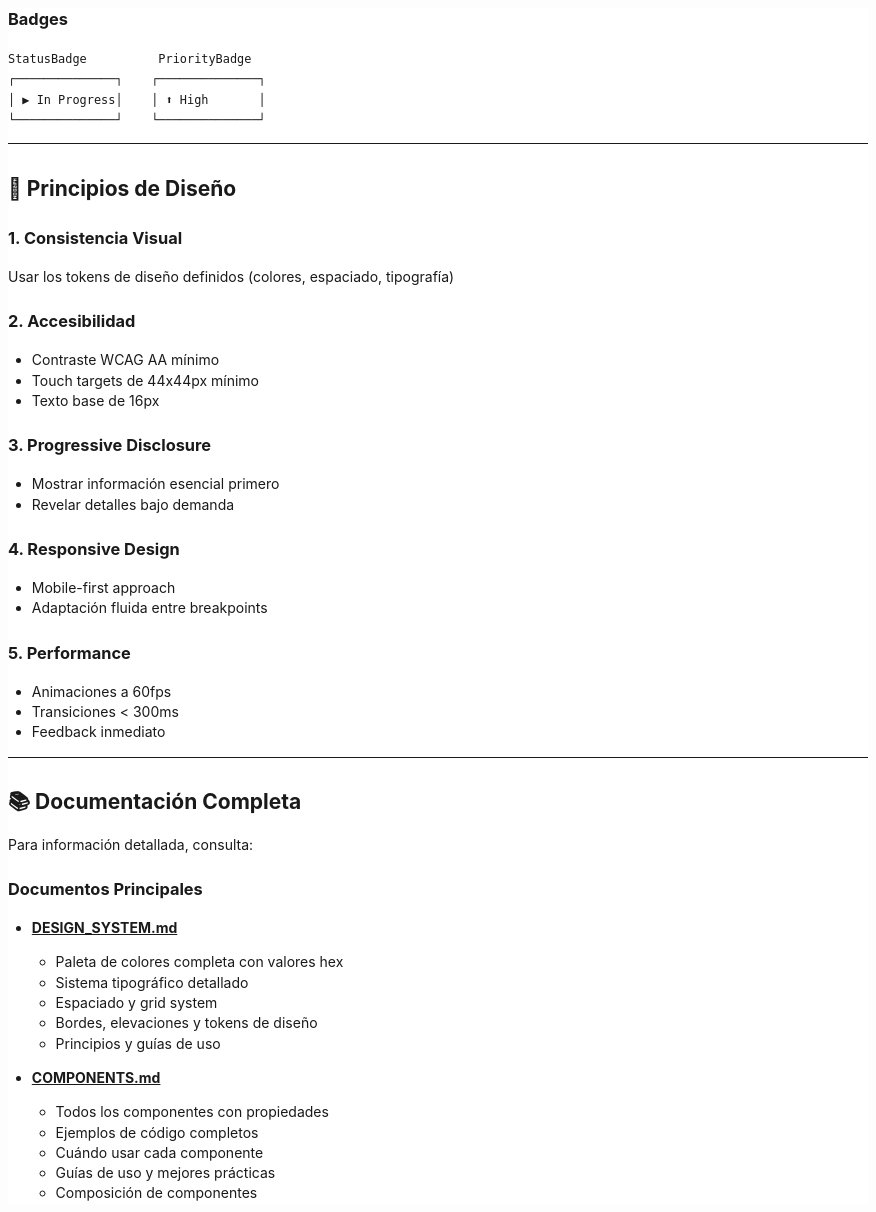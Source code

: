 ### Badges

```dart
StatusBadge          PriorityBadge
┌──────────────┐    ┌──────────────┐
│ ▶ In Progress│    │ ⬆ High       │
└──────────────┘    └──────────────┘
```

---

## 🎯 Principios de Diseño

### 1. **Consistencia Visual**
Usar los tokens de diseño definidos (colores, espaciado, tipografía)

### 2. **Accesibilidad**
- Contraste WCAG AA mínimo
- Touch targets de 44x44px mínimo
- Texto base de 16px

### 3. **Progressive Disclosure**
- Mostrar información esencial primero
- Revelar detalles bajo demanda

### 4. **Responsive Design**
- Mobile-first approach
- Adaptación fluida entre breakpoints

### 5. **Performance**
- Animaciones a 60fps
- Transiciones < 300ms
- Feedback inmediato

---

## 📚 Documentación Completa

Para información detallada, consulta:

### Documentos Principales

- **[DESIGN_SYSTEM.md](./DESIGN_SYSTEM.md)**
  - Paleta de colores completa con valores hex
  - Sistema tipográfico detallado
  - Espaciado y grid system
  - Bordes, elevaciones y tokens de diseño
  - Principios y guías de uso

- **[COMPONENTS.md](./COMPONENTS.md)**
  - Todos los componentes con propiedades
  - Ejemplos de código completos
  - Cuándo usar cada componente
  - Guías de uso y mejores prácticas
  - Composición de componentes
